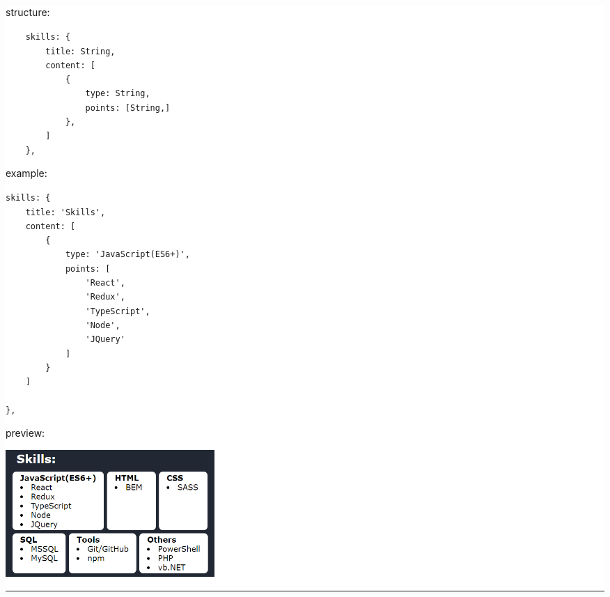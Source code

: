 structure:

        skills: {
            title: String,
            content: [
                {
                    type: String, 
                    points: [String,]
                },
            ]
        },

example:

    skills: {
        title: 'Skills',
        content: [
            {
                type: 'JavaScript(ES6+)',
                points: [
                    'React', 
                    'Redux', 
                    'TypeScript', 
                    'Node', 
                    'JQuery'
                ]
            }
        ]

    },

preview:

<img src="src/assets/img_1.png" alt="example2" style="width: 300px">

<hr/>

